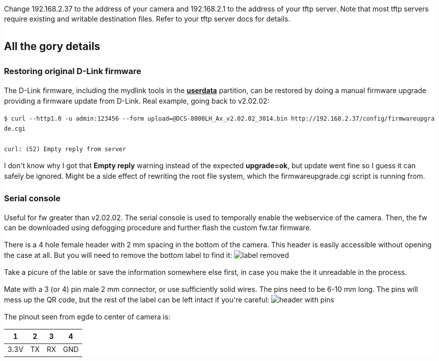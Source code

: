 Change 192.168.2.37 to the address of your camera and 192.168.2.1 to
the address of your tftp server. Note that most tftp servers require
existing and writable destination files. Refer to your tftp server docs
for details.



## All the gory details


### Restoring original D-Link firmware

The D-Link firmware, including the mydlink tools in the
[**userdata**](#Partitions) partition, can be restored by doing a
manual firmware upgrade providing a firmware update from D-Link.  Real
example, going back to v2.02.02:

```
$ curl --http1.0 -u admin:123456 --form upload=@DCS-8000LH_Ax_v2.02.02_3014.bin http://192.168.2.37/config/firmwareupgrade.cgi

curl: (52) Empty reply from server
```

I don't know why I got that **Empty reply** warning instead of the
expected **upgrade=ok**, but update went fine so I guess it can safely
be ignored. Might be a side effect of rewriting the root file system,
which the firmwareupgrade.cgi script is running from.


### Serial console

Useful for fw greater than v2.02.02. The serial console is used to temporally 
enable the webservice of the camera. Then, the fw can be downloaded using defogging procedure 
and further flash the custom fw.tar firmware.

There is a 4 hole female header with 2 mm spacing in the bottom of the
camera. This header is easily accessible without opening the case at
all. But you will need to remove the bottom label to find it:
![label removed](https://www.mork.no/~bjorn/dcs8000lh/dcs8000lh-label-removed.jpg)

Take a picure of the lable or save the information somewhere else
first, in case you make the it unreadable in the process.

Mate with a 3 (or 4) pin male 2 mm connector, or use sufficiently
solid wires.  The pins need to be 6-10 mm long.  The pins will mess up the QR code, but the rest of the label can be left intact if you're careful:
![header with pins](https://www.mork.no/~bjorn/dcs8000lh/dcs8000lh-label-with-serial-pins.jpg)

The pinout seen from egde to center of camera  is:


| 1    | 2  | 3  | 4   |
|------|----|----|-----|
| 3.3V | TX | RX | GND |
